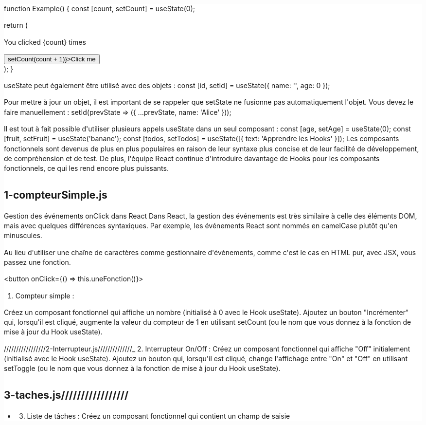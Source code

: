 function Example() {
const [count, setCount] = useState(0);

return (

<div>
<p>You clicked {count} times</p>
<button onClick={() => setCount(count + 1)}>Click me</button>
</div>
);
}

useState peut également être utilisé avec des objets :
const [id, setId] = useState({ name: '', age: 0 });

Pour mettre à jour un objet, il est important de se rappeler que setState ne fusionne pas automatiquement l'objet. Vous devez le faire manuellement :
setId(prevState => ({ ...prevState, name: 'Alice' }));

Il est tout à fait possible d'utiliser plusieurs appels useState dans un seul composant :
const [age, setAge] = useState(0);
const [fruit, setFruit] = useState('banane');
const [todos, setTodos] = useState([{ text: 'Apprendre les Hooks' }]);
Les composants fonctionnels sont devenus de plus en plus populaires en raison de leur syntaxe plus concise et de leur facilité de développement, de compréhension et de test. De plus, l'équipe React continue d'introduire davantage de Hooks pour les composants fonctionnels, ce qui les rend encore plus puissants.

## 1-compteurSimple.js

Gestion des événements onClick dans React
Dans React, la gestion des événements est très similaire à celle des éléments DOM, mais avec quelques différences syntaxiques.
Par exemple, les événements React sont nommés en camelCase plutôt qu'en minuscules.

Au lieu d'utiliser une chaîne de caractères comme gestionnaire d'événements,
comme c'est le cas en HTML pur, avec JSX, vous passez une fonction.

<button onClick={() => this.uneFonction()}></button>

1. Compteur simple :

Créez un composant fonctionnel qui affiche un nombre (initialisé à 0 avec le Hook useState).
Ajoutez un bouton "Incrémenter" qui, lorsqu'il est cliqué, augmente la valeur du compteur de 1 en utilisant setCount (ou le nom que vous donnez à la fonction de mise à jour du Hook useState).

/////////////////2-Interrupteur.js//////////////\_ 2. Interrupteur On/Off :
Créez un composant fonctionnel qui affiche "Off" initialement (initialisé avec le Hook useState).
Ajoutez un bouton qui, lorsqu'il est cliqué, change l'affichage entre "On" et "Off" en utilisant setToggle (ou le nom que vous donnez à la fonction de mise à jour du Hook useState).

## 3-taches.js/////////////////

- 3.  Liste de tâches :
      Créez un composant fonctionnel qui contient un champ de saisie
